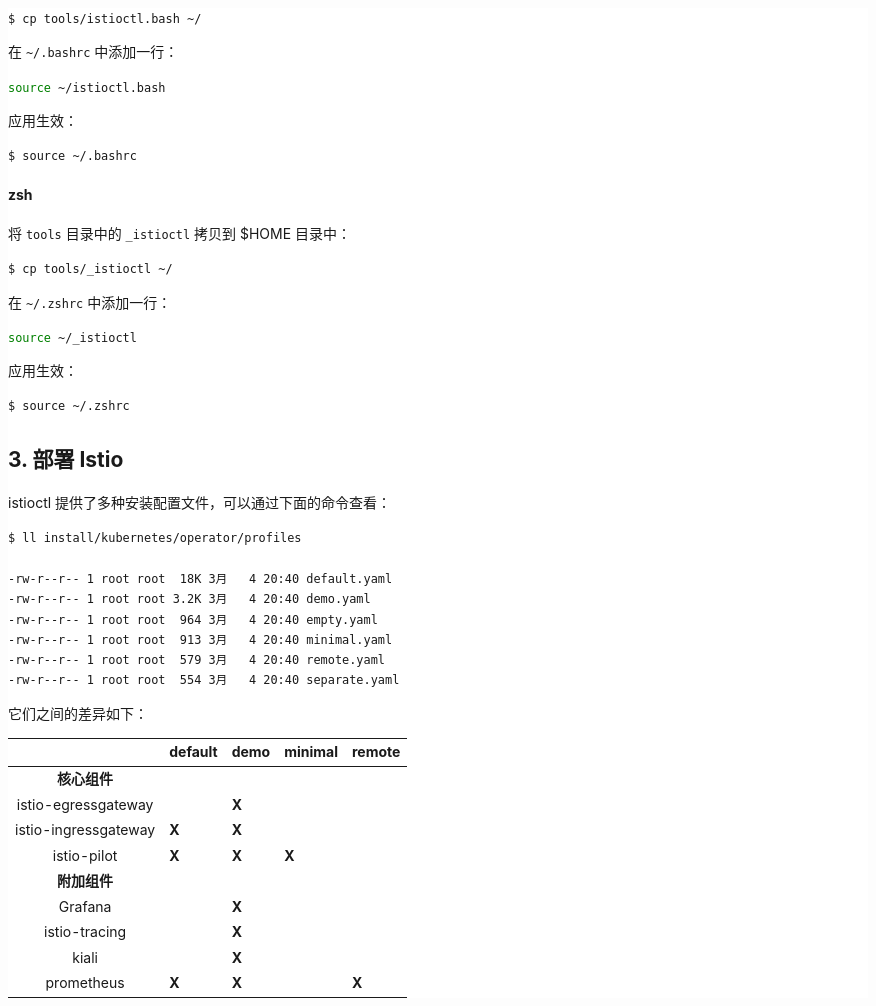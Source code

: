 ```bash
$ cp tools/istioctl.bash ~/
```

在 `~/.bashrc` 中添加一行：

```bash
source ~/istioctl.bash
```

应用生效：

```bash
$ source ~/.bashrc
```

#### zsh

将 `tools` 目录中的 `_istioctl` 拷贝到 $HOME 目录中：

```bash
$ cp tools/_istioctl ~/
```

在 `~/.zshrc` 中添加一行：

```bash
source ~/_istioctl
```

应用生效：

```bash
$ source ~/.zshrc
```

## <span id="inline-toc">3.</span> 部署 Istio

istioctl 提供了多种安装配置文件，可以通过下面的命令查看：

```bash
$ ll install/kubernetes/operator/profiles

-rw-r--r-- 1 root root  18K 3月   4 20:40 default.yaml
-rw-r--r-- 1 root root 3.2K 3月   4 20:40 demo.yaml
-rw-r--r-- 1 root root  964 3月   4 20:40 empty.yaml
-rw-r--r-- 1 root root  913 3月   4 20:40 minimal.yaml
-rw-r--r-- 1 root root  579 3月   4 20:40 remote.yaml
-rw-r--r-- 1 root root  554 3月   4 20:40 separate.yaml
```

它们之间的差异如下：

|   | default | demo | minimal | remote |
| :---: | :--- |:--- | :--- | :--- |
| **核心组件** |  |  |  |  |
| istio-egressgateway |  | **X** |  |  |
| istio-ingressgateway | **X** | **X** |  |  |
| istio-pilot | **X** | **X** | **X** |  |
| **附加组件** |  |  |  |  |
| Grafana |  | **X** |  |  |
| istio-tracing |  | **X** |  |  |
| kiali |  | **X** |  |  |
| prometheus | **X** | **X** |  | **X** |
